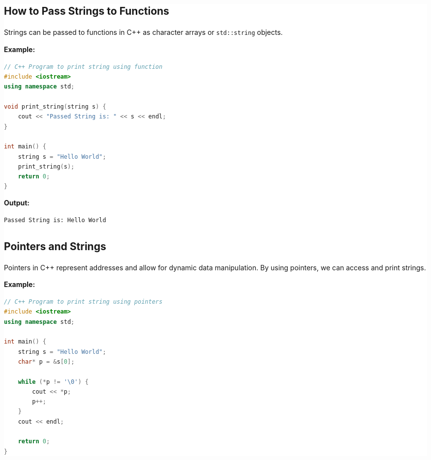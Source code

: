 ## How to Pass Strings to Functions

Strings can be passed to functions in C++ as character arrays or `std::string` objects.

**Example:**

```cpp
// C++ Program to print string using function
#include <iostream>
using namespace std;

void print_string(string s) {
    cout << "Passed String is: " << s << endl;
}

int main() {
    string s = "Hello World";
    print_string(s);
    return 0;
}
```

**Output:**

```
Passed String is: Hello World
```

## Pointers and Strings

Pointers in C++ represent addresses and allow for dynamic data manipulation. By using pointers, we can access and print strings.

**Example:**

```cpp
// C++ Program to print string using pointers
#include <iostream>
using namespace std;

int main() {
    string s = "Hello World";
    char* p = &s[0];

    while (*p != '\0') {
        cout << *p;
        p++;
    }
    cout << endl;

    return 0;
}
```

